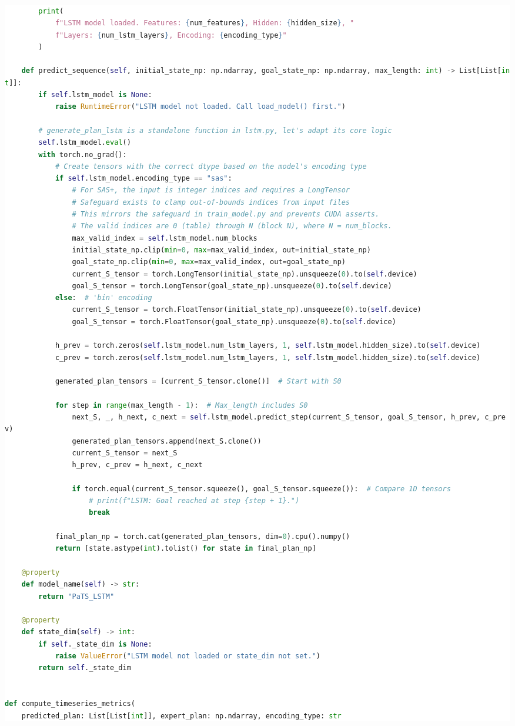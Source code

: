 ```py
        print(
            f"LSTM model loaded. Features: {num_features}, Hidden: {hidden_size}, "
            f"Layers: {num_lstm_layers}, Encoding: {encoding_type}"
        )

    def predict_sequence(self, initial_state_np: np.ndarray, goal_state_np: np.ndarray, max_length: int) -> List[List[int]]:
        if self.lstm_model is None:
            raise RuntimeError("LSTM model not loaded. Call load_model() first.")

        # generate_plan_lstm is a standalone function in lstm.py, let's adapt its core logic
        self.lstm_model.eval()
        with torch.no_grad():
            # Create tensors with the correct dtype based on the model's encoding type
            if self.lstm_model.encoding_type == "sas":
                # For SAS+, the input is integer indices and requires a LongTensor
                # Safeguard exists to clamp out-of-bounds indices from input files
                # This mirrors the safeguard in train_model.py and prevents CUDA asserts.
                # The valid indices are 0 (table) through N (block N), where N = num_blocks.
                max_valid_index = self.lstm_model.num_blocks
                initial_state_np.clip(min=0, max=max_valid_index, out=initial_state_np)
                goal_state_np.clip(min=0, max=max_valid_index, out=goal_state_np)
                current_S_tensor = torch.LongTensor(initial_state_np).unsqueeze(0).to(self.device)
                goal_S_tensor = torch.LongTensor(goal_state_np).unsqueeze(0).to(self.device)
            else:  # 'bin' encoding
                current_S_tensor = torch.FloatTensor(initial_state_np).unsqueeze(0).to(self.device)
                goal_S_tensor = torch.FloatTensor(goal_state_np).unsqueeze(0).to(self.device)

            h_prev = torch.zeros(self.lstm_model.num_lstm_layers, 1, self.lstm_model.hidden_size).to(self.device)
            c_prev = torch.zeros(self.lstm_model.num_lstm_layers, 1, self.lstm_model.hidden_size).to(self.device)

            generated_plan_tensors = [current_S_tensor.clone()]  # Start with S0

            for step in range(max_length - 1):  # Max_length includes S0
                next_S, _, h_next, c_next = self.lstm_model.predict_step(current_S_tensor, goal_S_tensor, h_prev, c_prev)
                generated_plan_tensors.append(next_S.clone())
                current_S_tensor = next_S
                h_prev, c_prev = h_next, c_next

                if torch.equal(current_S_tensor.squeeze(), goal_S_tensor.squeeze()):  # Compare 1D tensors
                    # print(f"LSTM: Goal reached at step {step + 1}.")
                    break

            final_plan_np = torch.cat(generated_plan_tensors, dim=0).cpu().numpy()
            return [state.astype(int).tolist() for state in final_plan_np]

    @property
    def model_name(self) -> str:
        return "PaTS_LSTM"

    @property
    def state_dim(self) -> int:
        if self._state_dim is None:
            raise ValueError("LSTM model not loaded or state_dim not set.")
        return self._state_dim


def compute_timeseries_metrics(
    predicted_plan: List[List[int]], expert_plan: np.ndarray, encoding_type: str
```